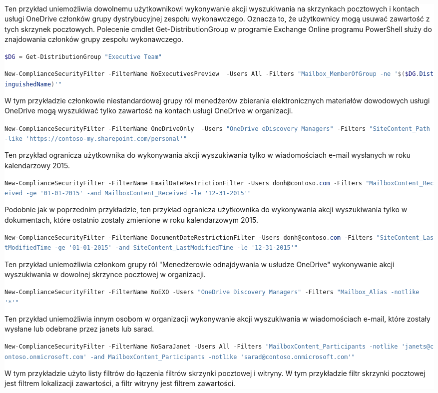 Ten przykład uniemożliwia dowolnemu użytkownikowi wykonywanie akcji wyszukiwania na skrzynkach pocztowych i kontach usługi OneDrive członków grupy dystrybucyjnej zespołu wykonawczego. Oznacza to, że użytkownicy mogą usuwać zawartość z tych skrzynek pocztowych. Polecenie cmdlet Get-DistributionGroup w programie Exchange Online programu PowerShell służy do znajdowania członków grupy zespołu wykonawczego.

```powershell
$DG = Get-DistributionGroup "Executive Team"
```

```powershell
New-ComplianceSecurityFilter -FilterName NoExecutivesPreview  -Users All -Filters "Mailbox_MemberOfGroup -ne '$($DG.DistinguishedName)'" 
```

W tym przykładzie członkowie niestandardowej grupy ról menedżerów zbierania elektronicznych materiałów dowodowych usługi OneDrive mogą wyszukiwać tylko zawartość na kontach usługi OneDrive w organizacji.

```powershell
New-ComplianceSecurityFilter -FilterName OneDriveOnly  -Users "OneDrive eDiscovery Managers" -Filters "SiteContent_Path -like 'https://contoso-my.sharepoint.com/personal'"
```
  
Ten przykład ogranicza użytkownika do wykonywania akcji wyszukiwania tylko w wiadomościach e-mail wysłanych w roku kalendarzowy 2015.

```powershell
New-ComplianceSecurityFilter -FilterName EmailDateRestrictionFilter -Users donh@contoso.com -Filters "MailboxContent_Received -ge '01-01-2015' -and MailboxContent_Received -le '12-31-2015'"
```

Podobnie jak w poprzednim przykładzie, ten przykład ogranicza użytkownika do wykonywania akcji wyszukiwania tylko w dokumentach, które ostatnio zostały zmienione w roku kalendarzowym 2015.

```powershell
New-ComplianceSecurityFilter -FilterName DocumentDateRestrictionFilter -Users donh@contoso.com -Filters "SiteContent_LastModifiedTime -ge '01-01-2015' -and SiteContent_LastModifiedTime -le '12-31-2015'" 
```

Ten przykład uniemożliwia członkom grupy ról "Menedżerowie odnajdywania w usłudze OneDrive" wykonywanie akcji wyszukiwania w dowolnej skrzynce pocztowej w organizacji.

```powershell
New-ComplianceSecurityFilter -FilterName NoEXO -Users "OneDrive Discovery Managers" -Filters "Mailbox_Alias -notlike '*'"
```

Ten przykład uniemożliwia innym osobom w organizacji wykonywanie akcji wyszukiwania w wiadomościach e-mail, które zostały wysłane lub odebrane przez janets lub sarad.

```powershell
New-ComplianceSecurityFilter -FilterName NoSaraJanet -Users All -Filters "MailboxContent_Participants -notlike 'janets@contoso.onmicrosoft.com' -and MailboxContent_Participants -notlike 'sarad@contoso.onmicrosoft.com'"
```

W tym przykładzie użyto listy filtrów do łączenia filtrów skrzynki pocztowej i witryny. W tym przykładzie filtr skrzynki pocztowej jest filtrem lokalizacji zawartości, a filtr witryny jest filtrem zawartości.
